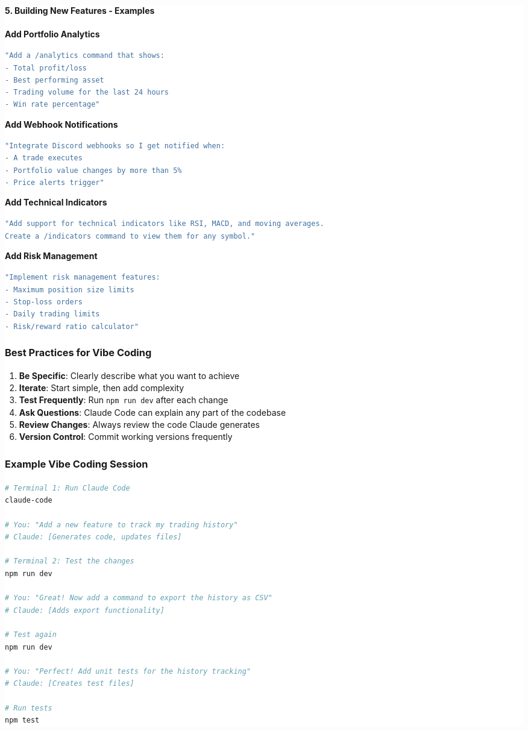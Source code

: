 #### 5. Building New Features - Examples

**Add Portfolio Analytics**
```bash
"Add a /analytics command that shows:
- Total profit/loss
- Best performing asset
- Trading volume for the last 24 hours
- Win rate percentage"
```

**Add Webhook Notifications**
```bash
"Integrate Discord webhooks so I get notified when:
- A trade executes
- Portfolio value changes by more than 5%
- Price alerts trigger"
```

**Add Technical Indicators**
```bash
"Add support for technical indicators like RSI, MACD, and moving averages.
Create a /indicators command to view them for any symbol."
```

**Add Risk Management**
```bash
"Implement risk management features:
- Maximum position size limits
- Stop-loss orders
- Daily trading limits
- Risk/reward ratio calculator"
```

### Best Practices for Vibe Coding

1. **Be Specific**: Clearly describe what you want to achieve
2. **Iterate**: Start simple, then add complexity
3. **Test Frequently**: Run `npm run dev` after each change
4. **Ask Questions**: Claude Code can explain any part of the codebase
5. **Review Changes**: Always review the code Claude generates
6. **Version Control**: Commit working versions frequently

### Example Vibe Coding Session

```bash
# Terminal 1: Run Claude Code
claude-code

# You: "Add a new feature to track my trading history"
# Claude: [Generates code, updates files]

# Terminal 2: Test the changes
npm run dev

# You: "Great! Now add a command to export the history as CSV"
# Claude: [Adds export functionality]

# Test again
npm run dev

# You: "Perfect! Add unit tests for the history tracking"
# Claude: [Creates test files]

# Run tests
npm test
```
